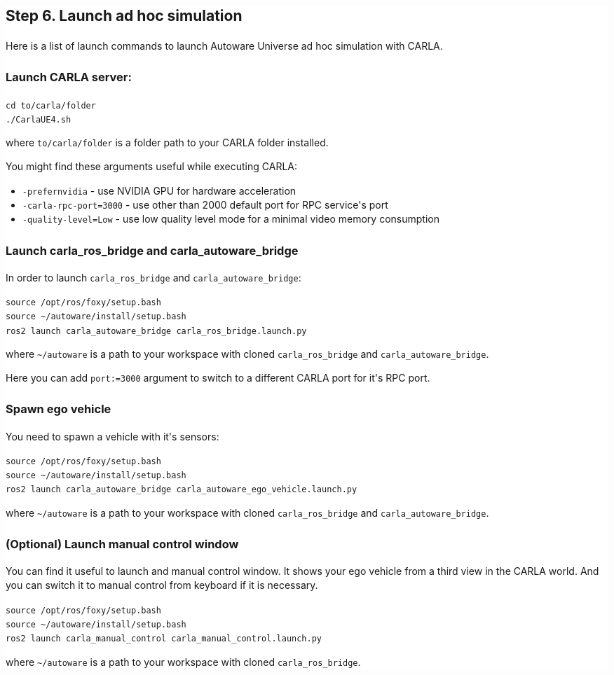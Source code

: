 ## Step 6. Launch ad hoc simulation

Here is a list of launch commands to launch Autoware Universe ad hoc simulation with CARLA.

### Launch CARLA server:
```
cd to/carla/folder
./CarlaUE4.sh
```

where `to/carla/folder` is a folder path to your CARLA folder installed.

You might find these arguments useful while executing CARLA:
* `-prefernvidia` - use NVIDIA GPU for hardware acceleration
* `-carla-rpc-port=3000` - use other than 2000 default port for RPC service's port
* `-quality-level=Low` - use low quality level mode for a minimal video memory consumption

### Launch carla_ros_bridge and carla_autoware_bridge

In order to launch `carla_ros_bridge` and `carla_autoware_bridge`:
```
source /opt/ros/foxy/setup.bash
source ~/autoware/install/setup.bash
ros2 launch carla_autoware_bridge carla_ros_bridge.launch.py
```

where `~/autoware` is a path to your workspace with cloned `carla_ros_bridge` and `carla_autoware_bridge`.

Here you can add `port:=3000` argument to switch to a different CARLA port for it's RPC port.

### Spawn ego vehicle

You need to spawn a vehicle with it's sensors:

```
source /opt/ros/foxy/setup.bash
source ~/autoware/install/setup.bash
ros2 launch carla_autoware_bridge carla_autoware_ego_vehicle.launch.py
```

where `~/autoware` is a path to your workspace with cloned `carla_ros_bridge` and `carla_autoware_bridge`.

### (Optional) Launch manual control window

You can find it useful to launch and manual control window. It shows your ego vehicle from a third view in the CARLA world. And you can switch it to manual control from keyboard if it is necessary.

```
source /opt/ros/foxy/setup.bash
source ~/autoware/install/setup.bash
ros2 launch carla_manual_control carla_manual_control.launch.py
```

where `~/autoware` is a path to your workspace with cloned `carla_ros_bridge`.
